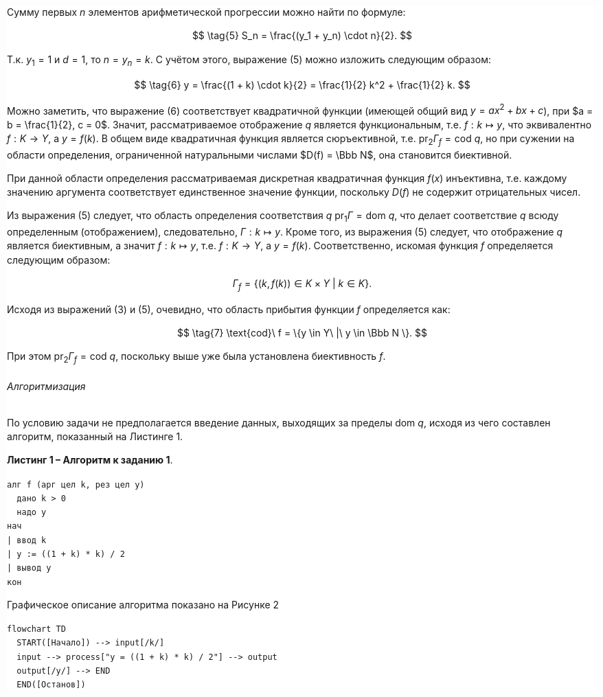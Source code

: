 Сумму первых $n$ элементов арифметической прогрессии можно найти по формуле:

$$ \tag{5} S_n = \frac{(y_1 + y_n) \cdot n}{2}. $$

Т.к. $y_1 = 1$ и $d = 1$, то $n = y_n = k$. С учётом этого, выражение $(5)$ можно изложить следующим образом:

$$ \tag{6} y = \frac{(1 + k) \cdot k}{2} = \frac{1}{2} k^2 + \frac{1}{2} k. $$

Можно заметить, что выражение $(6)$ соответствует квадратичной функции (имеющей общий вид $y = ax^2 + bx + c$), при $a = b = \frac{1}{2}, c = 0$. Значит, рассматриваемое отображение $q$ является функциональным, т.е. $f : k \mapsto y$, что эквивалентно $f : K \to Y$, а $y = f(k)$. В общем виде квадратичная функция является сюръективной, т.е. $\text{pr}_2 \Gamma_f = \text{cod}\ q$, но при сужении на области определения, ограниченной натуральными числами $D(f) =  \Bbb N$, она становится биективной.

При данной области определения рассматриваемая дискретная квадратичная функция $f(x)$ инъективна, т.е. каждому значению аргумента соответствует единственное значение функции, поскольку $D(f)$ не содержит отрицательных чисел.

Из выражения $(5)$ следует, что область определения соответствия $q$ $\text{pr}_1 \Gamma = \text{dom}\ q$, что делает соответствие $q$ всюду определенным (отображением), следовательно, $\Gamma : k \mapsto y$. Кроме того, из выражения $(5)$ следует, что отображение $q$ является биективным, а значит $f : k \mapsto y$, т.е. $f : K \to Y$, а $y = f(k)$. Соответственно, искомая функция $f$ определяется следующим образом:

$$ \tag{6} \Gamma_f = \{(k, f(k)) \in K \times Y\ |\ k \in K\}. $$

Исходя из выражений (3) и (5), очевидно, что область прибытия функции $f$ определяется как:

$$ \tag{7} \text{cod}\ f = \{y \in Y\ |\ y \in \Bbb N \}. $$

При этом $\text{pr}_2 \Gamma_f = \text{cod}\ q$, поскольку выше уже была установлена биективность $f$.

###### Алгоритмизация

По условию задачи не предполагается введение данных, выходящих за пределы $\text{dom}\ q$, исходя из чего составлен алгоритм, показанный на Листинге 1.

**Листинг 1 – Алгоритм к заданию 1**.
```
алг f (арг цел k, рез цел y)
  дано k > 0
  надо y
нач
| ввод k
| y := ((1 + k) * k) / 2
| вывод y
кон
```

Графическое описание алгоритма показано на Рисунке 2

```mermaid
flowchart TD
  START([Начало]) --> input[/k/]
  input --> process["y = ((1 + k) * k) / 2"] --> output
  output[/y/] --> END
  END([Останов])
```
